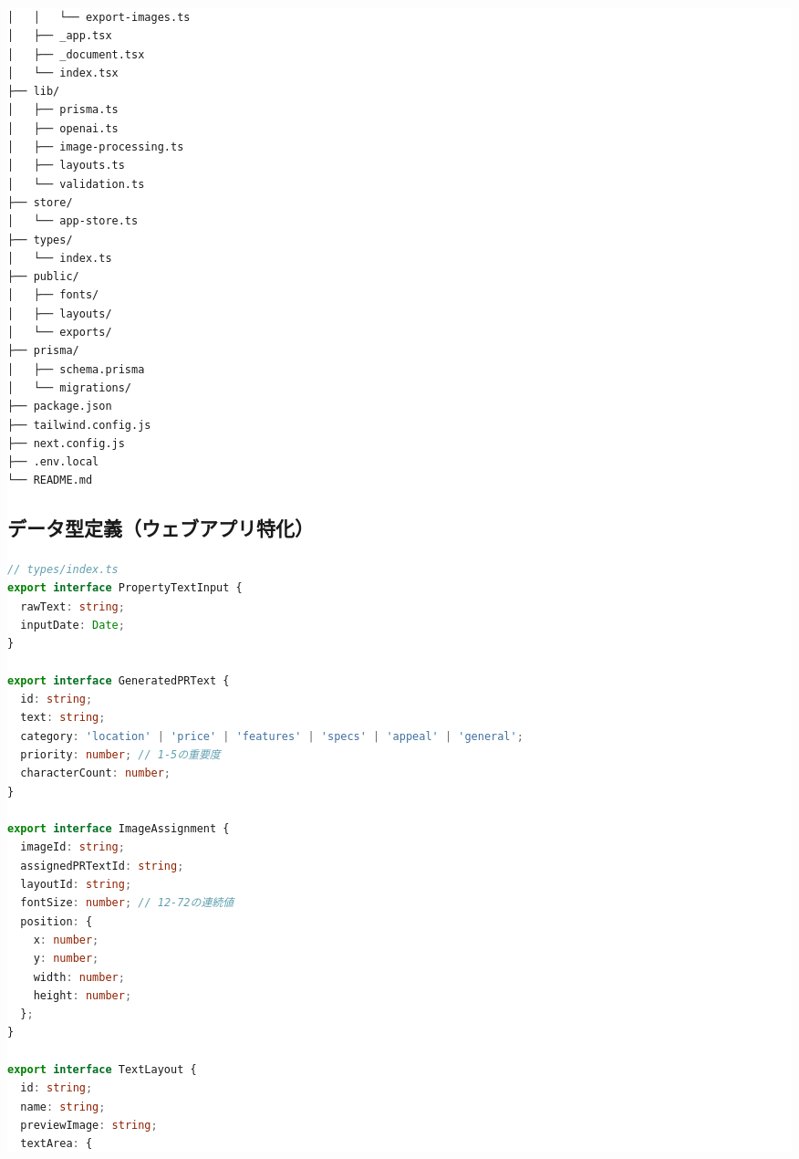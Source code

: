 ```
│   │   └── export-images.ts
│   ├── _app.tsx
│   ├── _document.tsx
│   └── index.tsx
├── lib/
│   ├── prisma.ts
│   ├── openai.ts
│   ├── image-processing.ts
│   ├── layouts.ts
│   └── validation.ts
├── store/
│   └── app-store.ts
├── types/
│   └── index.ts
├── public/
│   ├── fonts/
│   ├── layouts/
│   └── exports/
├── prisma/
│   ├── schema.prisma
│   └── migrations/
├── package.json
├── tailwind.config.js
├── next.config.js
├── .env.local
└── README.md
```

## データ型定義（ウェブアプリ特化）

```typescript
// types/index.ts
export interface PropertyTextInput {
  rawText: string;
  inputDate: Date;
}

export interface GeneratedPRText {
  id: string;
  text: string;
  category: 'location' | 'price' | 'features' | 'specs' | 'appeal' | 'general';
  priority: number; // 1-5の重要度
  characterCount: number;
}

export interface ImageAssignment {
  imageId: string;
  assignedPRTextId: string;
  layoutId: string;
  fontSize: number; // 12-72の連続値
  position: {
    x: number;
    y: number;
    width: number;
    height: number;
  };
}

export interface TextLayout {
  id: string;
  name: string;
  previewImage: string;
  textArea: {
```